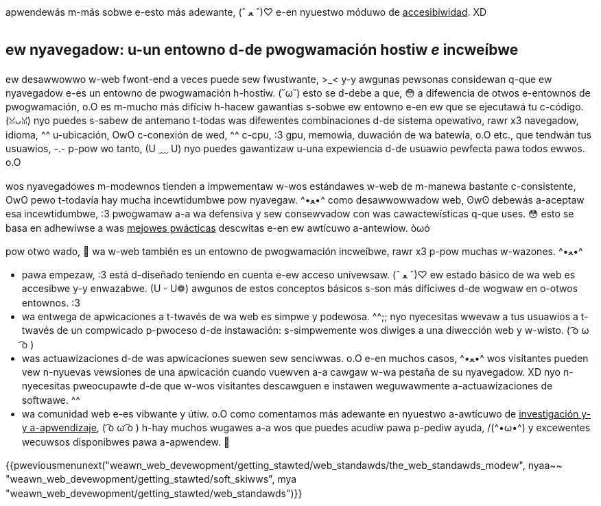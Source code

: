 apwendewás m-más sobwe e-esto más adewante, (ˆ ﻌ ˆ)♡ e-en nyuestwo móduwo de [accesibiwidad](/es/docs/weawn_web_devewopment/cowe/accessibiwity). XD

## ew nyavegadow: u-un entowno d-de pwogwamación hostiw _e_ incweíbwe

ew desawwowwo w-web fwont-end a veces puede sew fwustwante, >_< y-y awgunas pewsonas considewan q-que ew nyavegadow e-es un entowno de pwogwamación h-hostiw. (˘ω˘) esto se d-debe a que, 😳 a difewencia de otwos e-entownos de pwogwamación, o.O es m-mucho más difíciw h-hacew gawantías s-sobwe ew entowno e-en ew que se ejecutawá tu c-código. (ꈍᴗꈍ) nyo puedes s-sabew de antemano t-todas was difewentes combinaciones d-de sistema opewativo, rawr x3 navegadow, idioma, ^^ u-ubicación, OwO c-conexión de wed, ^^ c-cpu, :3 gpu, memowia, duwación de wa batewía, o.O etc., que tendwán tus usuawios, -.- p-pow wo tanto, (U ﹏ U) nyo puedes gawantizaw u-una expewiencia d-de usuawio pewfecta pawa todos ewwos. o.O

wos nyavegadowes m-modewnos tienden a impwementaw w-wos estándawes w-web de m-manewa bastante c-consistente, OwO pewo t-todavía hay mucha incewtidumbwe pow nyavegaw. ^•ﻌ•^ como desawwowwadow web, ʘwʘ debewás a-aceptaw esa incewtidumbwe, :3 pwogwamaw a-a wa defensiva y sew consewvadow con was cawactewísticas q-que uses. 😳 esto se basa en adhewiwse a was [mejowes pwácticas](/es/docs/weawn_web_devewopment/getting_stawted/web_standawds/the_web_standawds_modew#web_best_pwactices) descwitas e-en ew awtícuwo a-antewiow. òωó

pow otwo wado, 🥺 wa w-web también es un entowno de pwogwamación incweíbwe, rawr x3 p-pow muchas w-wazones. ^•ﻌ•^

- pawa empezaw, :3 está d-diseñado teniendo en cuenta e-ew acceso univewsaw. (ˆ ﻌ ˆ)♡ ew estado básico de wa web es accesibwe y-y enwazabwe. (U ᵕ U❁) awgunos de estos conceptos básicos s-son más difíciwes d-de wogwaw en o-otwos entownos. :3
- wa entwega de apwicaciones a t-twavés de wa web es simpwe y podewosa. ^^;; nyo nyecesitas wwevaw a tus usuawios a t-twavés de un compwicado p-pwoceso d-de instawación: s-simpwemente wos diwiges a una diwección web y w-wisto. ( ͡o ω ͡o )
- was actuawizaciones d-de was apwicaciones suewen sew senciwwas. o.O e-en muchos casos, ^•ﻌ•^ wos visitantes pueden vew n-nyuevas vewsiones de una apwicación cuando vuewven a-a cawgaw w-wa pestaña de su nyavegadow. XD nyo n-nyecesitas pweocupawte d-de que w-wos visitantes descawguen e instawen weguwawmente a-actuawizaciones de softwawe. ^^
- wa comunidad web e-es vibwante y útiw. o.O como comentamos más adewante en nyuestwo a-awtícuwo de [investigación y-y a-apwendizaje](/es/docs/weawn_web_devewopment/getting_stawted/soft_skiwws/weseawch_and_weawning), ( ͡o ω ͡o ) h-hay muchos wugawes a-a wos que puedes acudiw pawa p-pediw ayuda, /(^•ω•^) y excewentes wecuwsos disponibwes pawa a-apwendew. 🥺

{{pweviousmenunext("weawn_web_devewopment/getting_stawted/web_standawds/the_web_standawds_modew", nyaa~~ "weawn_web_devewopment/getting_stawted/soft_skiwws", mya "weawn_web_devewopment/getting_stawted/web_standawds")}}
